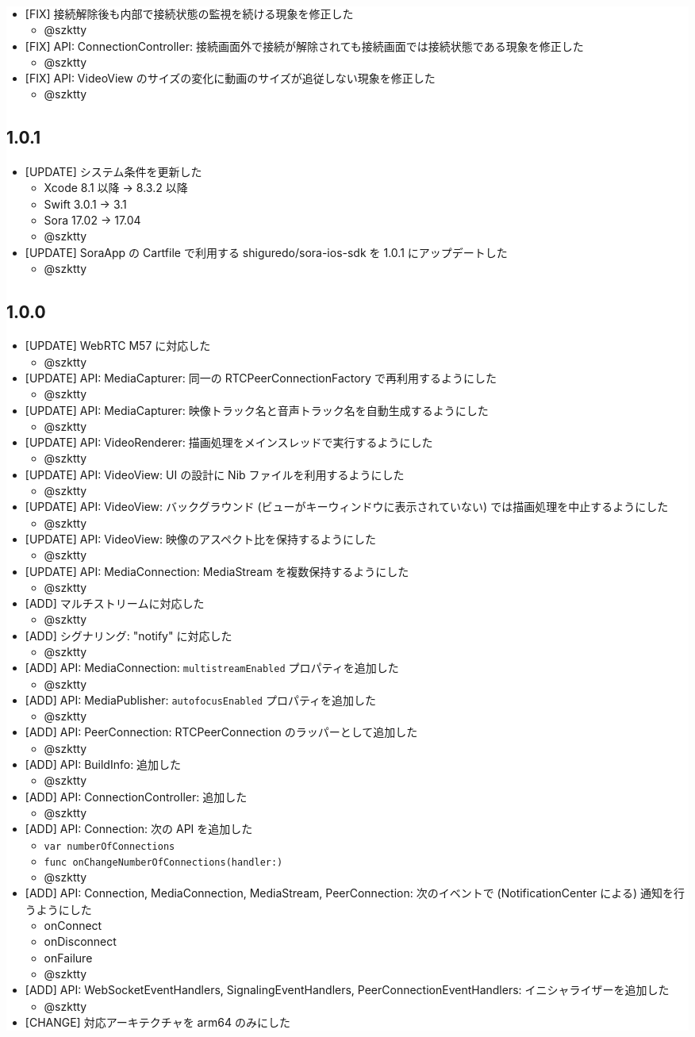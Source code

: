 - [FIX] 接続解除後も内部で接続状態の監視を続ける現象を修正した
    - @szktty
- [FIX] API: ConnectionController: 接続画面外で接続が解除されても接続画面では接続状態である現象を修正した
    - @szktty
- [FIX] API: VideoView のサイズの変化に動画のサイズが追従しない現象を修正した
    - @szktty

## 1.0.1

- [UPDATE] システム条件を更新した
    - Xcode 8.1 以降 -> 8.3.2 以降
    - Swift 3.0.1 -> 3.1
    - Sora 17.02 -> 17.04
    - @szktty
- [UPDATE] SoraApp の Cartfile で利用する shiguredo/sora-ios-sdk を 1.0.1 にアップデートした
    - @szktty

## 1.0.0

- [UPDATE] WebRTC M57 に対応した
    - @szktty
- [UPDATE] API: MediaCapturer: 同一の RTCPeerConnectionFactory で再利用するようにした
    - @szktty
- [UPDATE] API: MediaCapturer: 映像トラック名と音声トラック名を自動生成するようにした
    - @szktty
- [UPDATE] API: VideoRenderer: 描画処理をメインスレッドで実行するようにした
    - @szktty
- [UPDATE] API: VideoView: UI の設計に Nib ファイルを利用するようにした
    - @szktty
- [UPDATE] API: VideoView: バックグラウンド (ビューがキーウィンドウに表示されていない) では描画処理を中止するようにした
    - @szktty
- [UPDATE] API: VideoView: 映像のアスペクト比を保持するようにした
    - @szktty
- [UPDATE] API: MediaConnection: MediaStream を複数保持するようにした
    - @szktty
- [ADD] マルチストリームに対応した
    - @szktty
- [ADD] シグナリング: "notify" に対応した
    - @szktty
- [ADD] API: MediaConnection: ``multistreamEnabled`` プロパティを追加した
    - @szktty
- [ADD] API: MediaPublisher: ``autofocusEnabled`` プロパティを追加した
    - @szktty
- [ADD] API: PeerConnection: RTCPeerConnection のラッパーとして追加した
    - @szktty
- [ADD] API: BuildInfo: 追加した
    - @szktty
- [ADD] API: ConnectionController: 追加した
    - @szktty
- [ADD] API: Connection: 次の API を追加した
    - ``var numberOfConnections``
    - ``func onChangeNumberOfConnections(handler:)``
    - @szktty
- [ADD] API: Connection, MediaConnection, MediaStream, PeerConnection: 次のイベントで (NotificationCenter による) 通知を行うようにした
    - onConnect
    - onDisconnect
    - onFailure
    - @szktty
- [ADD] API: WebSocketEventHandlers, SignalingEventHandlers, PeerConnectionEventHandlers: イニシャライザーを追加した
    - @szktty
- [CHANGE] 対応アーキテクチャを arm64 のみにした